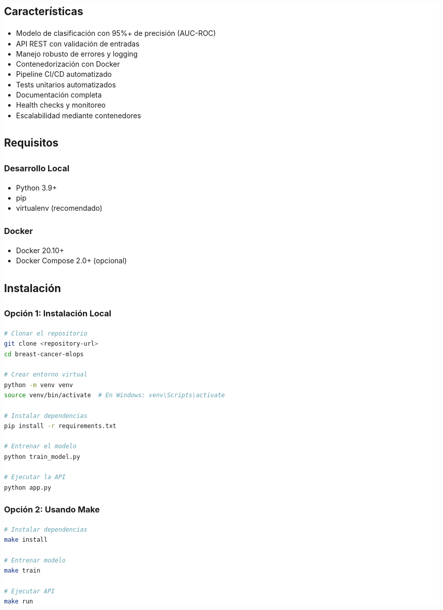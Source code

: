 ##  Características

-  Modelo de clasificación con 95%+ de precisión (AUC-ROC)
-  API REST con validación de entradas
-  Manejo robusto de errores y logging
-  Contenedorización con Docker
-  Pipeline CI/CD automatizado
-  Tests unitarios automatizados
-  Documentación completa
-  Health checks y monitoreo
-  Escalabilidad mediante contenedores

##  Requisitos

### Desarrollo Local
- Python 3.9+
- pip
- virtualenv (recomendado)

### Docker
- Docker 20.10+
- Docker Compose 2.0+ (opcional)

##  Instalación

### Opción 1: Instalación Local

```bash
# Clonar el repositorio
git clone <repository-url>
cd breast-cancer-mlops

# Crear entorno virtual
python -m venv venv
source venv/bin/activate  # En Windows: venv\Scripts\activate

# Instalar dependencias
pip install -r requirements.txt

# Entrenar el modelo
python train_model.py

# Ejecutar la API
python app.py
```

### Opción 2: Usando Make

```bash
# Instalar dependencias
make install

# Entrenar modelo
make train

# Ejecutar API
make run
```
